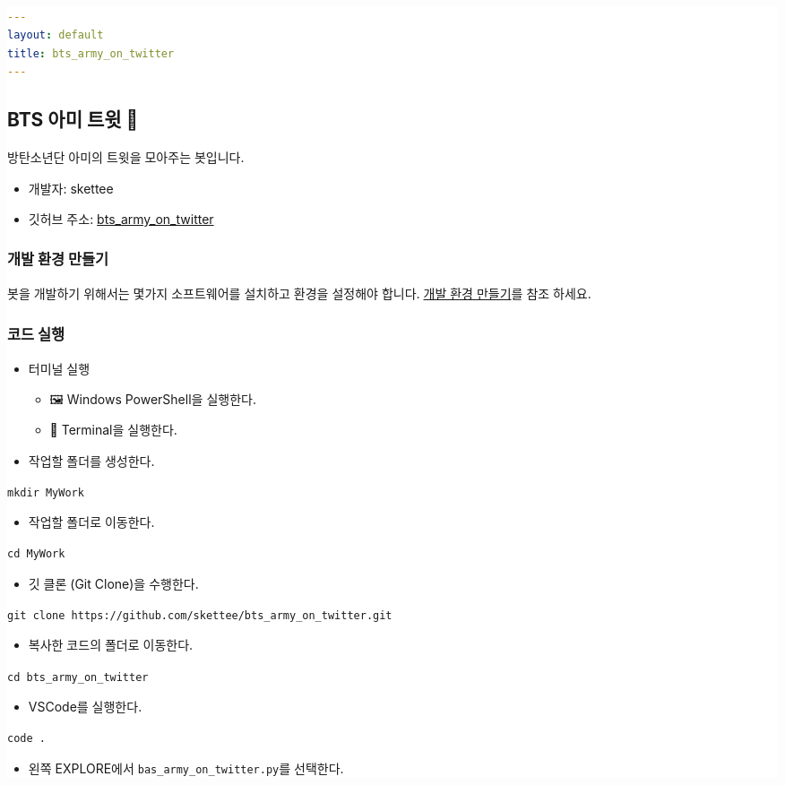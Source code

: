 ```yaml
---
layout: default
title: bts_army_on_twitter
---
```


## BTS 아미 트윗 🤖

방탄소년단 아미의 트윗을 모아주는 봇입니다.

- 개발자: skettee

- 깃허브 주소: [bts_army_on_twitter](https://github.com/skettee/bts_army_on_twitter)


### 개발 환경 만들기

봇을 개발하기 위해서는 몇가지 소프트웨어를 설치하고 환경을 설정해야 합니다.
[개발 환경 만들기](https://github.com/moabogey/docs/wiki/개발환경만들기)를 참조 하세요.


### 코드 실행

- 터미널 실행

  - 🖼 Windows PowerShell을 실행한다.

  - 🍎 Terminal을 실행한다.

- 작업할 폴더를 생성한다.

```
mkdir MyWork
```

- 작업할 폴더로 이동한다.

```
cd MyWork
```

- 깃 클론 (Git Clone)을 수행한다.

```
git clone https://github.com/skettee/bts_army_on_twitter.git
```

- 복사한 코드의 폴더로 이동한다.

```
cd bts_army_on_twitter
```

- VSCode를 실행한다.

```
code .
```

- 왼쪽 EXPLORE에서 `bas_army_on_twitter.py`를 선택한다.
